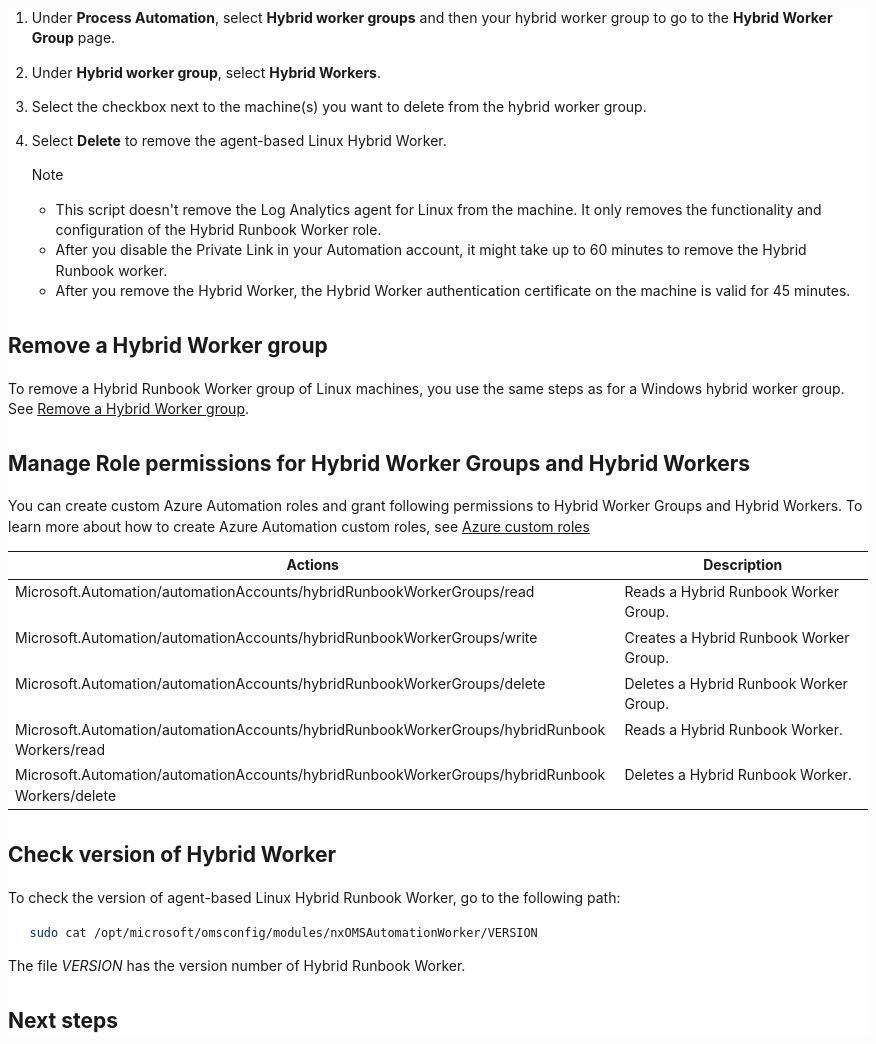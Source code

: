 1. Under **Process Automation**, select **Hybrid worker groups** and then your hybrid worker group to go to the **Hybrid Worker Group** page.
1. Under **Hybrid worker group**, select **Hybrid Workers**.
1. Select the checkbox next to the machine(s) you want to delete from the hybrid worker group.
1. Select **Delete** to remove the agent-based Linux Hybrid Worker.


   > [!NOTE]
   > - This script doesn't remove the Log Analytics agent for Linux from the machine. It only removes the functionality and configuration of the Hybrid Runbook Worker role.
   > - After you disable the Private Link in your Automation account, it might take up to 60 minutes to remove the Hybrid Runbook worker.
   > - After you remove the Hybrid Worker, the Hybrid Worker authentication certificate on the machine is valid for 45 minutes.


## Remove a Hybrid Worker group

To remove a Hybrid Runbook Worker group of Linux machines, you use the same steps as for a Windows hybrid worker group. See [Remove a Hybrid Worker group](automation-windows-hrw-install.md#remove-a-hybrid-worker-group).

## Manage Role permissions for Hybrid Worker Groups and Hybrid Workers

You can create custom Azure Automation roles and grant following permissions to Hybrid Worker Groups and Hybrid Workers. To learn more about how to create Azure Automation custom roles, see [Azure custom roles](../role-based-access-control/custom-roles.md)

**Actions** | **Description**
--- | ---
Microsoft.Automation/automationAccounts/hybridRunbookWorkerGroups/read | Reads a Hybrid Runbook Worker Group.
Microsoft.Automation/automationAccounts/hybridRunbookWorkerGroups/write | Creates a Hybrid Runbook Worker Group.
Microsoft.Automation/automationAccounts/hybridRunbookWorkerGroups/delete | Deletes a Hybrid Runbook Worker Group.
Microsoft.Automation/automationAccounts/hybridRunbookWorkerGroups/hybridRunbookWorkers/read | Reads a Hybrid Runbook Worker.
Microsoft.Automation/automationAccounts/hybridRunbookWorkerGroups/hybridRunbookWorkers/delete| Deletes a Hybrid Runbook Worker.


## Check version of Hybrid Worker
To check the version of agent-based Linux Hybrid Runbook Worker, go to the following path:

```bash
   sudo cat /opt/microsoft/omsconfig/modules/nxOMSAutomationWorker/VERSION
```
The file *VERSION* has the version number of Hybrid Runbook Worker.

## Next steps
